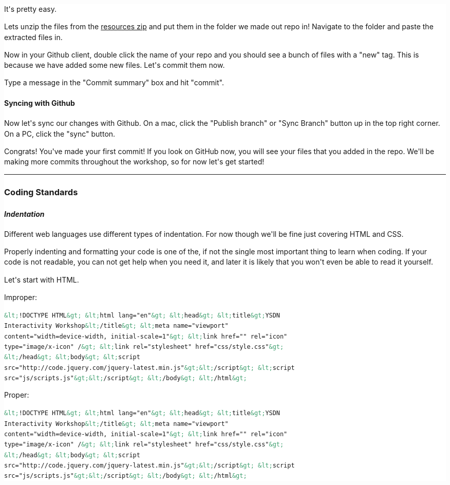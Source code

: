 It's pretty easy.

Lets unzip the files from the [resources zip](http://www.mediafire.com/download.php?7hc77w0w1n831cc) and put them in the folder we made out repo in! Navigate to the folder and paste the extracted files in.

Now in your Github client, double click the name of your repo and you should see a bunch of files with a "new" tag. This is because we have added some new files. Let's commit them now.

Type a message in the "Commit summary" box and hit "commit".

#### Syncing with Github

Now let's sync our changes with Github. On a mac, click the "Publish branch" or "Sync Branch" button up in the top right corner. On a PC, click the "sync" button.

Congrats! You've made your first commit! If you look on GitHub now, you will see your files that you added in the repo. We'll be making more commits throughout the workshop, so for now let's get started!

---

### Coding Standards

#### _Indentation_

Different web languages use different types of indentation. For now though we'll be fine just covering HTML and CSS.

Properly indenting and formatting your code is one of the, if not the single most important thing to learn when coding. If your code is not readable, you can not get help when you need it, and later it is likely that you won't even be able to read it yourself.

Let's start with HTML.

Improper:

```html
&lt;!DOCTYPE HTML&gt; &lt;html lang="en"&gt; &lt;head&gt; &lt;title&gt;YSDN
Interactivity Workshop&lt;/title&gt; &lt;meta name="viewport"
content="width=device-width, initial-scale=1"&gt; &lt;link href="" rel="icon"
type="image/x-icon" /&gt; &lt;link rel="stylesheet" href="css/style.css"&gt;
&lt;/head&gt; &lt;body&gt; &lt;script
src="http://code.jquery.com/jquery-latest.min.js"&gt;&lt;/script&gt; &lt;script
src="js/scripts.js"&gt;&lt;/script&gt; &lt;/body&gt; &lt;/html&gt;
```

Proper:

```html
&lt;!DOCTYPE HTML&gt; &lt;html lang="en"&gt; &lt;head&gt; &lt;title&gt;YSDN
Interactivity Workshop&lt;/title&gt; &lt;meta name="viewport"
content="width=device-width, initial-scale=1"&gt; &lt;link href="" rel="icon"
type="image/x-icon" /&gt; &lt;link rel="stylesheet" href="css/style.css"&gt;
&lt;/head&gt; &lt;body&gt; &lt;script
src="http://code.jquery.com/jquery-latest.min.js"&gt;&lt;/script&gt; &lt;script
src="js/scripts.js"&gt;&lt;/script&gt; &lt;/body&gt; &lt;/html&gt;
```
